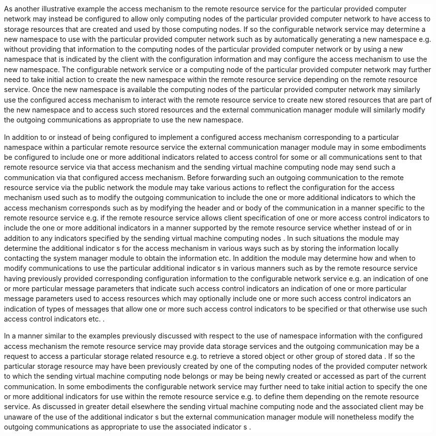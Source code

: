 As another illustrative example the access mechanism to the remote resource service for the particular provided computer network may instead be configured to allow only computing nodes of the particular provided computer network to have access to storage resources that are created and used by those computing nodes. If so the configurable network service may determine a new namespace to use with the particular provided computer network such as by automatically generating a new namespace e.g. without providing that information to the computing nodes of the particular provided computer network or by using a new namespace that is indicated by the client with the configuration information and may configure the access mechanism to use the new namespace. The configurable network service or a computing node of the particular provided computer network may further need to take initial action to create the new namespace within the remote resource service depending on the remote resource service. Once the new namespace is available the computing nodes of the particular provided computer network may similarly use the configured access mechanism to interact with the remote resource service to create new stored resources that are part of the new namespace and to access such stored resources and the external communication manager module will similarly modify the outgoing communications as appropriate to use the new namespace.

In addition to or instead of being configured to implement a configured access mechanism corresponding to a particular namespace within a particular remote resource service the external communication manager module may in some embodiments be configured to include one or more additional indicators related to access control for some or all communications sent to that remote resource service via that access mechanism and the sending virtual machine computing node may send such a communication via that configured access mechanism. Before forwarding such an outgoing communication to the remote resource service via the public network the module may take various actions to reflect the configuration for the access mechanism used such as to modify the outgoing communication to include the one or more additional indicators to which the access mechanism corresponds such as by modifying the header and or body of the communication in a manner specific to the remote resource service e.g. if the remote resource service allows client specification of one or more access control indicators to include the one or more additional indicators in a manner supported by the remote resource service whether instead of or in addition to any indicators specified by the sending virtual machine computing nodes . In such situations the module may determine the additional indicator s for the access mechanism in various ways such as by storing the information locally contacting the system manager module to obtain the information etc. In addition the module may determine how and when to modify communications to use the particular additional indicator s in various manners such as by the remote resource service having previously provided corresponding configuration information to the configurable network service e.g. an indication of one or more particular message parameters that indicate such access control indicators an indication of one or more particular message parameters used to access resources which may optionally include one or more such access control indicators an indication of types of messages that allow one or more such access control indicators to be specified or that otherwise use such access control indicators etc. .

In a manner similar to the examples previously discussed with respect to the use of namespace information with the configured access mechanism the remote resource service may provide data storage services and the outgoing communication may be a request to access a particular storage related resource e.g. to retrieve a stored object or other group of stored data . If so the particular storage resource may have been previously created by one of the computing nodes of the provided computer network to which the sending virtual machine computing node belongs or may be being newly created or accessed as part of the current communication. In some embodiments the configurable network service may further need to take initial action to specify the one or more additional indicators for use within the remote resource service e.g. to define them depending on the remote resource service. As discussed in greater detail elsewhere the sending virtual machine computing node and the associated client may be unaware of the use of the additional indicator s but the external communication manager module will nonetheless modify the outgoing communications as appropriate to use the associated indicator s .

